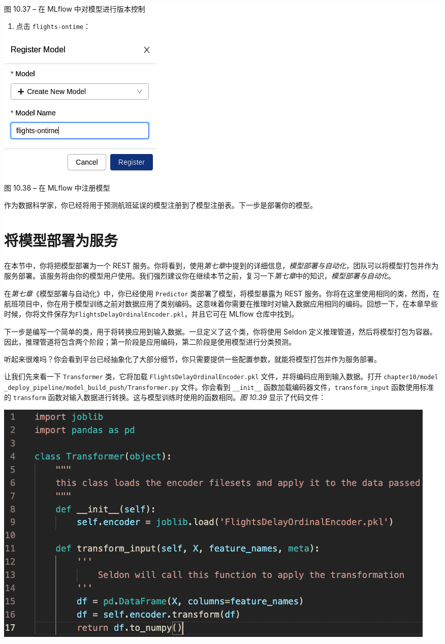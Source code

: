 图 10.37 – 在 MLflow 中对模型进行版本控制

1.  点击 `flights-ontime`：

![图 10.38 – 在 MLflow 中注册模型](img/B18332_10_038.jpg)

图 10.38 – 在 MLflow 中注册模型

作为数据科学家，你已经将用于预测航班延误的模型注册到了模型注册表。下一步是部署你的模型。

# 将模型部署为服务

在本节中，你将把模型部署为一个 REST 服务。你将看到，使用*第七章*中提到的详细信息，*模型部署与自动化*，团队可以将模型打包并作为服务部署。该服务将由你的模型用户使用。我们强烈建议你在继续本节之前，复习一下*第七章*中的知识，*模型部署与自动化*。

在*第七章*《模型部署与自动化》中，你已经使用 `Predictor` 类部署了模型，将模型暴露为 REST 服务。你将在这里使用相同的类，然而，在航班项目中，你在用于模型训练之前对数据应用了类别编码。这意味着你需要在推理时对输入数据应用相同的编码。回想一下，在本章早些时候，你将文件保存为`FlightsDelayOrdinalEncoder.pkl`，并且它可在 MLflow 仓库中找到。

下一步是编写一个简单的类，用于将转换应用到输入数据。一旦定义了这个类，你将使用 Seldon 定义推理管道，然后将模型打包为容器。因此，推理管道将包含两个阶段；第一阶段是应用编码，第二阶段是使用模型进行分类预测。

听起来很难吗？你会看到平台已经抽象化了大部分细节，你只需要提供一些配置参数，就能将模型打包并作为服务部署。

让我们先来看一下 `Transformer` 类，它将加载 `FlightsDelayOrdinalEncoder.pkl` 文件，并将编码应用到输入数据。打开 `chapter10/model_deploy_pipeline/model_build_push/Transformer.py` 文件。你会看到 `__init__` 函数加载编码器文件，`transform_input` 函数使用标准的 `transform` 函数对输入数据进行转换。这与模型训练时使用的函数相同。*图 10.39* 显示了代码文件：

![图 10.39 – Transformer 类](img/B18332_10_039.jpg)
